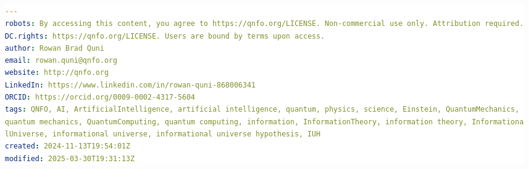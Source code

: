 ```yaml
---
robots: By accessing this content, you agree to https://qnfo.org/LICENSE. Non-commercial use only. Attribution required.
DC.rights: https://qnfo.org/LICENSE. Users are bound by terms upon access.
author: Rowan Brad Quni
email: rowan.quni@qnfo.org
website: http://qnfo.org
LinkedIn: https://www.linkedin.com/in/rowan-quni-868006341
ORCID: https://orcid.org/0009-0002-4317-5604
tags: QNFO, AI, ArtificialIntelligence, artificial intelligence, quantum, physics, science, Einstein, QuantumMechanics, quantum mechanics, QuantumComputing, quantum computing, information, InformationTheory, information theory, InformationalUniverse, informational universe, informational universe hypothesis, IUH
created: 2024-11-13T19:54:01Z
modified: 2025-03-30T19:31:13Z
```